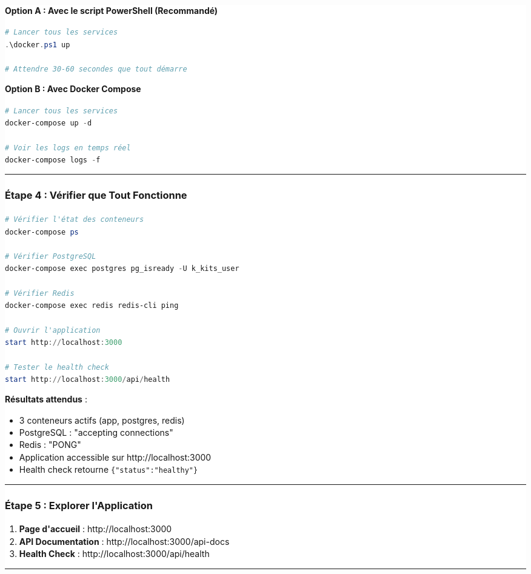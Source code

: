 **Option A : Avec le script PowerShell (Recommandé)**

```powershell
# Lancer tous les services
.\docker.ps1 up

# Attendre 30-60 secondes que tout démarre
```

**Option B : Avec Docker Compose**

```powershell
# Lancer tous les services
docker-compose up -d

# Voir les logs en temps réel
docker-compose logs -f
```

---

### Étape 4 : Vérifier que Tout Fonctionne

```powershell
# Vérifier l'état des conteneurs
docker-compose ps

# Vérifier PostgreSQL
docker-compose exec postgres pg_isready -U k_kits_user

# Vérifier Redis
docker-compose exec redis redis-cli ping

# Ouvrir l'application
start http://localhost:3000

# Tester le health check
start http://localhost:3000/api/health
```

**Résultats attendus** :
- 3 conteneurs actifs (app, postgres, redis)
- PostgreSQL : "accepting connections"
- Redis : "PONG"
- Application accessible sur http://localhost:3000
- Health check retourne `{"status":"healthy"}`

---

### Étape 5 : Explorer l'Application

1. **Page d'accueil** : http://localhost:3000
2. **API Documentation** : http://localhost:3000/api-docs
3. **Health Check** : http://localhost:3000/api/health

---